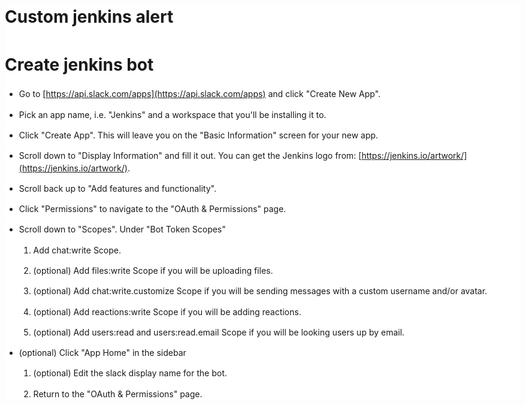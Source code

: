 # Custom jenkins alert

# Create jenkins bot



  - Go to  [https://api.slack.com/apps](https://api.slack.com/apps) and click "Create New App".

  - Pick an app name, i.e. "Jenkins" and a workspace that you'll be installing it to.

  - Click "Create App". This will leave you on the "Basic Information" screen for your new app.

  - Scroll down to "Display Information" and fill it out. You can get the Jenkins logo from:  [https://jenkins.io/artwork/](https://jenkins.io/artwork/).

  - Scroll back up to "Add features and functionality".

  - Click "Permissions" to navigate to the "OAuth & Permissions" page.

  - Scroll down to "Scopes". Under "Bot Token Scopes"

    1. Add chat:write Scope.

    2. (optional) Add files:write Scope if you will be uploading files.

    3. (optional) Add chat:write.customize Scope if you will be sending messages with a custom username and/or avatar.

    4. (optional) Add reactions:write Scope if you will be adding reactions.

    5. (optional) Add users:read and users:read.email Scope if you will be looking users up by email.

  - (optional) Click "App Home" in the sidebar

    1. (optional) Edit the slack display name for the bot.

    2. Return to the "OAuth & Permissions" page.


